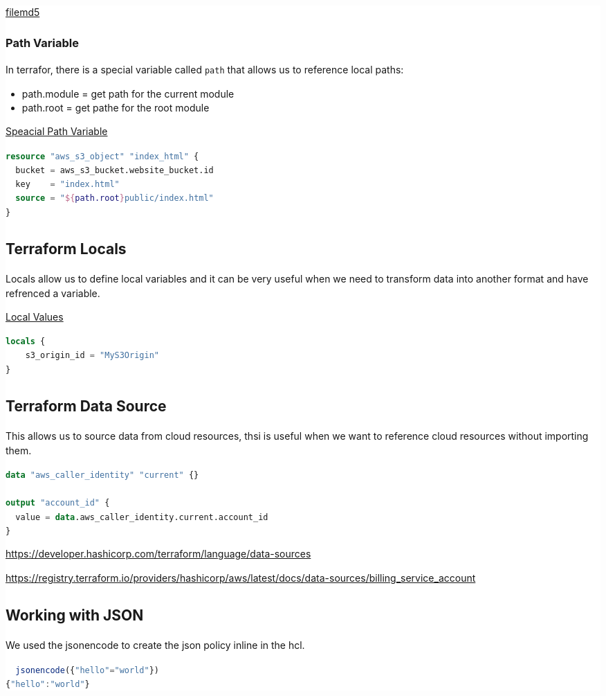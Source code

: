 [filemd5](https://developer.hashicorp.com/terraform/language/functions/filemd5)

### Path Variable 

In terrafor, there is a special variable called `path` that allows us to reference local paths:
- path.module = get path for the current module 
- path.root = get pathe for the root module 

[Speacial Path Variable](https://developer.hashicorp.com/terraform/language/expressions/references#filesystem-and-workspace-info)

```tf
resource "aws_s3_object" "index_html" {
  bucket = aws_s3_bucket.website_bucket.id
  key    = "index.html"
  source = "${path.root}public/index.html"
}
```

## Terraform Locals 

Locals allow us to define local variables and it can be very useful when we need to transform data into another format and have refrenced a variable.

[Local Values](https://developer.hashicorp.com/terraform/language/values/locals)

```tf
locals {
    s3_origin_id = "MyS3Origin"
}
```

## Terraform Data Source

This allows us to source data from cloud resources, thsi is useful when we want to reference cloud resources without importing them. 

```tf
data "aws_caller_identity" "current" {}

output "account_id" {
  value = data.aws_caller_identity.current.account_id
}
```

https://developer.hashicorp.com/terraform/language/data-sources

https://registry.terraform.io/providers/hashicorp/aws/latest/docs/data-sources/billing_service_account

## Working with JSON

We used the jsonencode to create the json policy inline in the hcl.

```js
  jsonencode({"hello"="world"})
{"hello":"world"}
```

